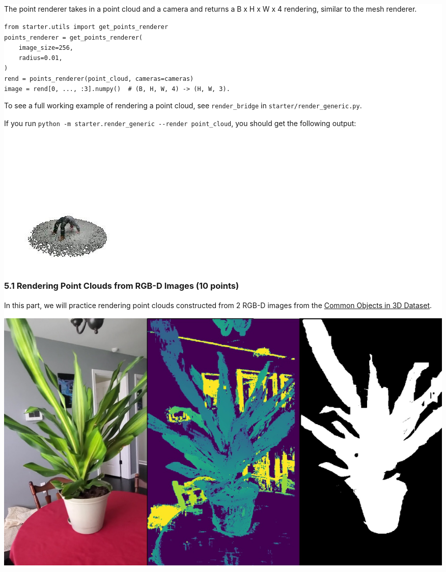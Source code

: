 The point renderer takes in a point cloud and a camera and returns a B x H x W x 4
rendering, similar to the mesh renderer.
```
from starter.utils import get_points_renderer
points_renderer = get_points_renderer(
    image_size=256,
    radius=0.01,
)
rend = points_renderer(point_cloud, cameras=cameras)
image = rend[0, ..., :3].numpy()  # (B, H, W, 4) -> (H, W, 3).
```

To see a full working example of rendering a point cloud, see `render_bridge` in
`starter/render_generic.py`.

If you run `python -m starter.render_generic --render point_cloud`, you should
get the following output:


![bridge](images/bridge.jpg)


### 5.1 Rendering Point Clouds from RGB-D Images (10 points)

In this part, we will practice rendering point clouds constructed from 2 RGB-D images
from the [Common Objects in 3D Dataset](https://github.com/facebookresearch/co3d).

![plant](images/plant.jpg)